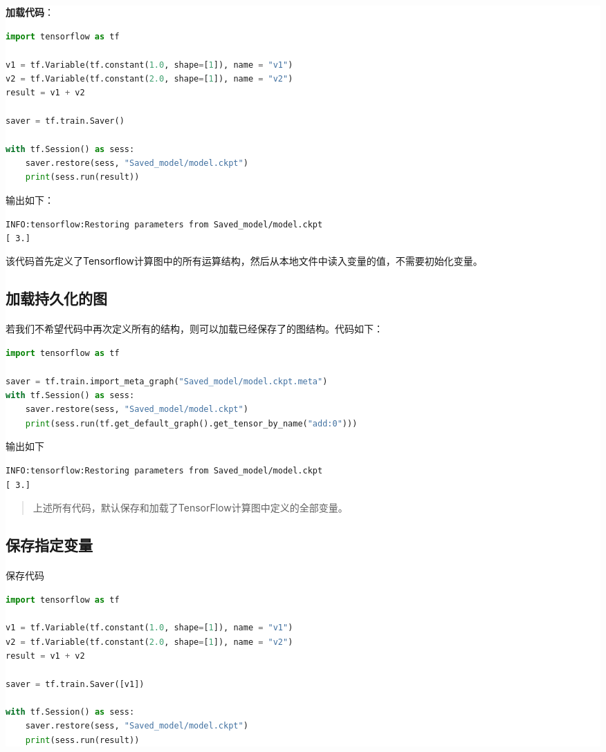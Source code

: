 **加载代码**：

```python
import tensorflow as tf

v1 = tf.Variable(tf.constant(1.0, shape=[1]), name = "v1")
v2 = tf.Variable(tf.constant(2.0, shape=[1]), name = "v2")
result = v1 + v2

saver = tf.train.Saver()

with tf.Session() as sess:
    saver.restore(sess, "Saved_model/model.ckpt")
    print(sess.run(result))
```

输出如下：

```
INFO:tensorflow:Restoring parameters from Saved_model/model.ckpt
[ 3.]
```

该代码首先定义了Tensorflow计算图中的所有运算结构，然后从本地文件中读入变量的值，不需要初始化变量。

## 加载持久化的图

若我们不希望代码中再次定义所有的结构，则可以加载已经保存了的图结构。代码如下：

```python
import tensorflow as tf

saver = tf.train.import_meta_graph("Saved_model/model.ckpt.meta")
with tf.Session() as sess:
    saver.restore(sess, "Saved_model/model.ckpt")
    print(sess.run(tf.get_default_graph().get_tensor_by_name("add:0")))
```

输出如下

```
INFO:tensorflow:Restoring parameters from Saved_model/model.ckpt
[ 3.]
```

> 上述所有代码，默认保存和加载了TensorFlow计算图中定义的全部变量。

## 保存指定变量

保存代码

```python
import tensorflow as tf

v1 = tf.Variable(tf.constant(1.0, shape=[1]), name = "v1")
v2 = tf.Variable(tf.constant(2.0, shape=[1]), name = "v2")
result = v1 + v2

saver = tf.train.Saver([v1])

with tf.Session() as sess:
    saver.restore(sess, "Saved_model/model.ckpt")
    print(sess.run(result))
```
